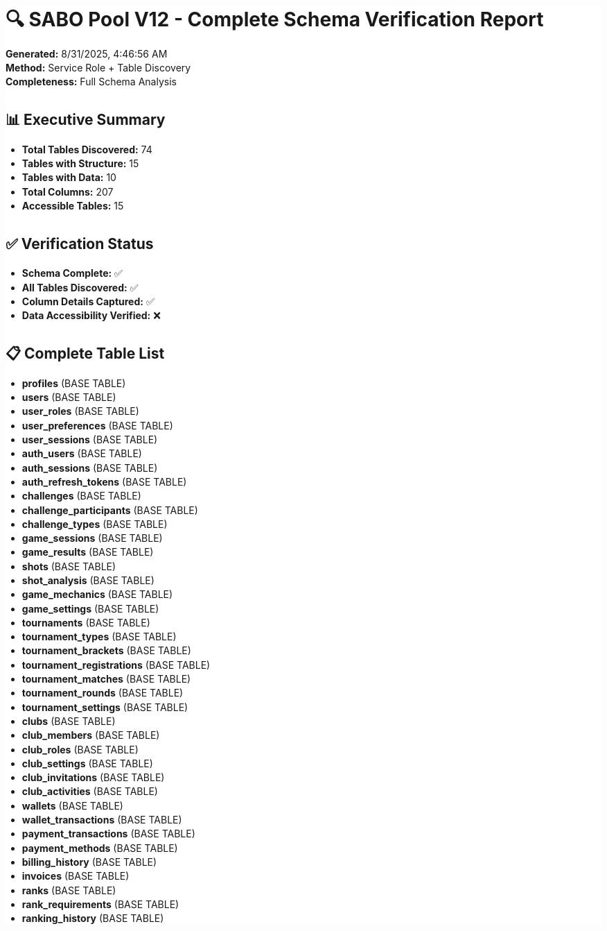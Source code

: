 # 🔍 SABO Pool V12 - Complete Schema Verification Report

**Generated:** 8/31/2025, 4:46:56 AM  
**Method:** Service Role + Table Discovery  
**Completeness:** Full Schema Analysis

## 📊 Executive Summary

- **Total Tables Discovered:** 74
- **Tables with Structure:** 15
- **Tables with Data:** 10
- **Total Columns:** 207
- **Accessible Tables:** 15

## ✅ Verification Status

- **Schema Complete:** ✅
- **All Tables Discovered:** ✅
- **Column Details Captured:** ✅
- **Data Accessibility Verified:** ❌

## 📋 Complete Table List

- **profiles** (BASE TABLE)
- **users** (BASE TABLE)
- **user_roles** (BASE TABLE)
- **user_preferences** (BASE TABLE)
- **user_sessions** (BASE TABLE)
- **auth_users** (BASE TABLE)
- **auth_sessions** (BASE TABLE)
- **auth_refresh_tokens** (BASE TABLE)
- **challenges** (BASE TABLE)
- **challenge_participants** (BASE TABLE)
- **challenge_types** (BASE TABLE)
- **game_sessions** (BASE TABLE)
- **game_results** (BASE TABLE)
- **shots** (BASE TABLE)
- **shot_analysis** (BASE TABLE)
- **game_mechanics** (BASE TABLE)
- **game_settings** (BASE TABLE)
- **tournaments** (BASE TABLE)
- **tournament_types** (BASE TABLE)
- **tournament_brackets** (BASE TABLE)
- **tournament_registrations** (BASE TABLE)
- **tournament_matches** (BASE TABLE)
- **tournament_rounds** (BASE TABLE)
- **tournament_settings** (BASE TABLE)
- **clubs** (BASE TABLE)
- **club_members** (BASE TABLE)
- **club_roles** (BASE TABLE)
- **club_settings** (BASE TABLE)
- **club_invitations** (BASE TABLE)
- **club_activities** (BASE TABLE)
- **wallets** (BASE TABLE)
- **wallet_transactions** (BASE TABLE)
- **payment_transactions** (BASE TABLE)
- **payment_methods** (BASE TABLE)
- **billing_history** (BASE TABLE)
- **invoices** (BASE TABLE)
- **ranks** (BASE TABLE)
- **rank_requirements** (BASE TABLE)
- **ranking_history** (BASE TABLE)